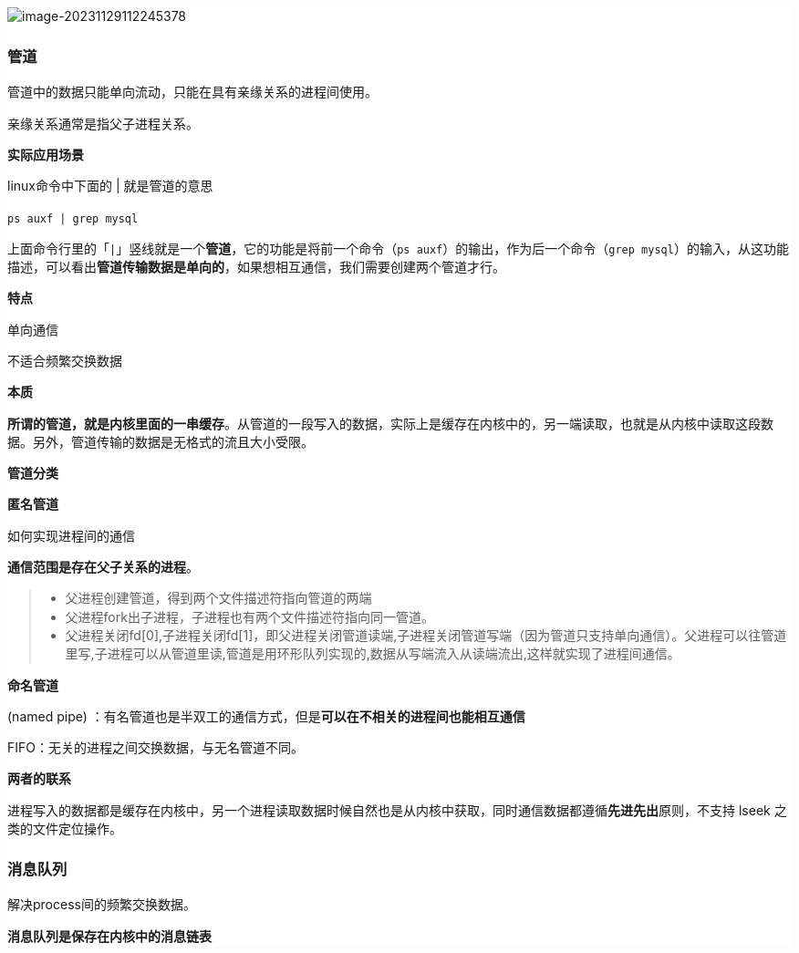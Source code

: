 


![image-20231129112245378](/Users/zhouzhenzhou/Desktop/前端/hexo-web/source/_posts/operationsystem.assets/image-20231129112245378.png)

### 管道

管道中的数据只能单向流动，只能在具有亲缘关系的进程间使用。

亲缘关系通常是指父子进程关系。



**实际应用场景**

linux命令中下面的 | 就是管道的意思

```
ps auxf | grep mysql
```

上面命令行里的「`|`」竖线就是一个**管道**，它的功能是将前一个命令（`ps auxf`）的输出，作为后一个命令（`grep mysql`）的输入，从这功能描述，可以看出**管道传输数据是单向的**，如果想相互通信，我们需要创建两个管道才行。

**特点**

单向通信

不适合频繁交换数据

**本质**

**所谓的管道，就是内核里面的一串缓存**。从管道的一段写入的数据，实际上是缓存在内核中的，另一端读取，也就是从内核中读取这段数据。另外，管道传输的数据是无格式的流且大小受限。



**管道分类**

**匿名管道**

如何实现进程间的通信

**通信范围是存在父子关系的进程**。

> - 父进程创建管道，得到两个⽂件描述符指向管道的两端
> - 父进程fork出子进程，⼦进程也有两个⽂件描述符指向同⼀管道。
> - 父进程关闭fd[0],子进程关闭fd[1]，即⽗进程关闭管道读端,⼦进程关闭管道写端（因为管道只支持单向通信）。⽗进程可以往管道⾥写,⼦进程可以从管道⾥读,管道是⽤环形队列实现的,数据从写端流⼊从读端流出,这样就实现了进程间通信。

**命名管道**

 (named pipe) ：有名管道也是半双工的通信方式，但是**可以在不相关的进程间也能相互通信**

FIFO：无关的进程之间交换数据，与无名管道不同。

**两者的联系**

进程写入的数据都是缓存在内核中，另一个进程读取数据时候自然也是从内核中获取，同时通信数据都遵循**先进先出**原则，不支持 lseek 之类的文件定位操作。

### 消息队列

解决process间的频繁交换数据。

**消息队列是保存在内核中的消息链表**
